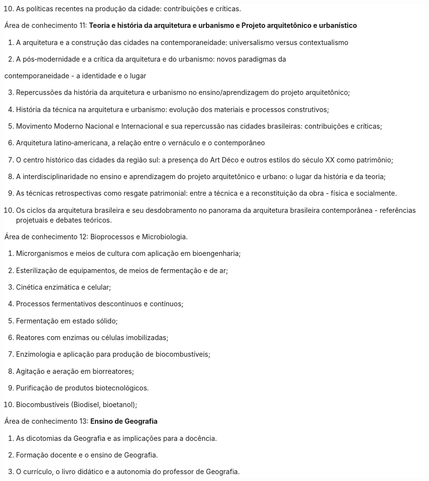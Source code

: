  10. As políticas recentes na produção da cidade: contribuições e críticas.

 Área de conhecimento 11: **Teoria e história da arquitetura e urbanismo e Projeto arquitetônico e urbanístico**

 1. A arquitetura e a construção das cidades na contemporaneidade: universalismo versus contextualismo

 2. A pós‐modernidade e a crítica da arquitetura e do urbanismo: novos paradigmas da

 contemporaneidade - a identidade e o lugar

 3. Repercussões da história da arquitetura e urbanismo no ensino/aprendizagem do projeto arquitetônico;

 4. História da técnica na arquitetura e urbanismo: evolução dos materiais e processos construtivos;

 5. Movimento Moderno Nacional e Internacional e sua repercussão nas cidades brasileiras: contribuições e críticas;

 6. Arquitetura latino‐americana, a relação entre o vernáculo e o contemporâneo

 7. O centro histórico das cidades da região sul: a presença do Art Déco e outros estilos do século XX como patrimônio;

 8. A interdisciplinaridade no ensino e aprendizagem do projeto arquitetônico e urbano: o lugar da história e da teoria;

 9. As técnicas retrospectivas como resgate patrimonial: entre a técnica e a reconstituição da obra - física e socialmente.

 10. Os ciclos da arquitetura brasileira e seu desdobramento no panorama da arquitetura brasileira contemporânea - referências projetuais e debates teóricos.

 Área de conhecimento 12: Bioprocessos e Microbiologia.

 1. Microrganismos e meios de cultura com aplicação em bioengenharia;

 2. Esterilização de equipamentos, de meios de fermentação e de ar;

 3. Cinética enzimática e celular;

 4. Processos fermentativos descontínuos e contínuos;

 5. Fermentação em estado sólido;

 6. Reatores com enzimas ou células imobilizadas;

 7. Enzimologia e aplicação para produção de biocombustíveis;

 8. Agitação e aeração em biorreatores;

 9. Purificação de produtos biotecnológicos.

 10. Biocombustíveis (Biodisel, bioetanol);

 Área de conhecimento 13: **Ensino de Geografia**

 1. As dicotomias da Geografia e as implicações para a docência.

 2. Formação docente e o ensino de Geografia.

 3. O currículo, o livro didático e a autonomia do professor de Geografia.
